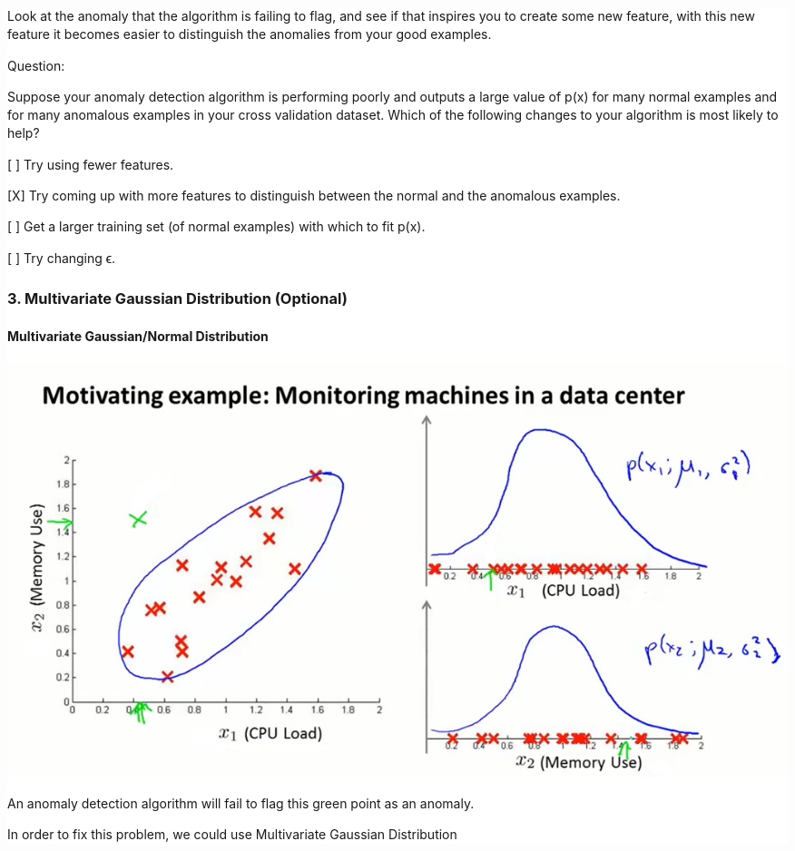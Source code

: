 Look at the anomaly that the algorithm is failing to flag, and see if that inspires you to create some new feature, with this new feature it becomes easier to distinguish the anomalies from your good examples. 

Question:

Suppose your anomaly detection algorithm is performing poorly and outputs a large value of p(x) for many normal examples and for many anomalous examples in your cross validation dataset. Which of the following changes to your algorithm is most likely to help?

[ ] Try using fewer features.


[X] Try coming up with more features to distinguish between the normal and the anomalous examples.

[ ] Get a larger training set (of normal examples) with which to fit p(x).

[ ] Try changing ϵ.

### 3. **Multivariate Gaussian Distribution (Optional)**

#### **Multivariate Gaussian/Normal Distribution**

![11](https://github.com/JiaRuiShao/Machine-Learning/blob/master/images/W9/11.png?raw=true)

An anomaly detection algorithm will fail to flag this green point as an anomaly. 

In order to fix this problem, we could use Multivariate Gaussian Distribution
